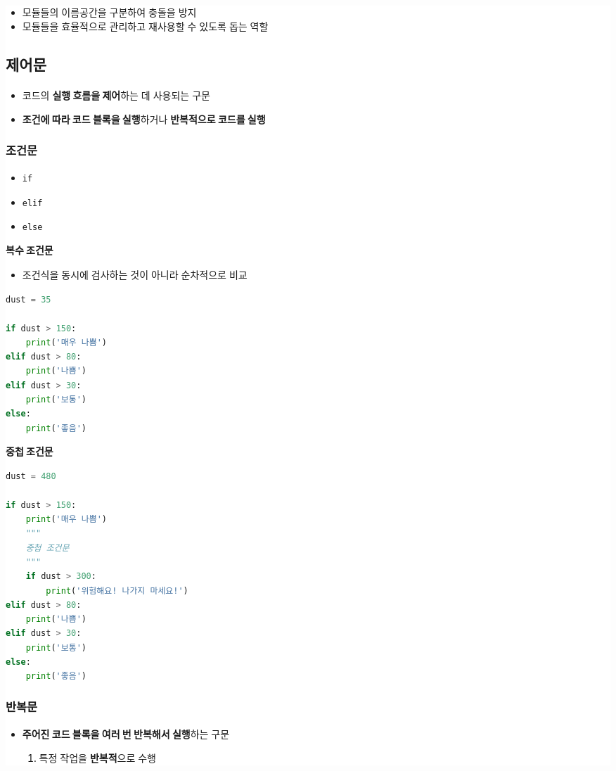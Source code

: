- 모듈들의 이름공간을 구분하여 충돌을 방지
- 모듈들을 효율적으로 관리하고 재사용할 수 있도록 돕는 역할

## 제어문
- 코드의 **실행 흐름을 제어**하는 데 사용되는 구문

- **조건에 따라 코드 블록을 실행**하거나 **반복적으로 코드를 실행**

### 조건문
- `if`  
  
- `elif`  
  
- `else`
  
**복수 조건문**

- 조건식을 동시에 검사하는 것이 아니라 순차적으로 비교
```python
dust = 35

if dust > 150:
    print('매우 나쁨')
elif dust > 80:
    print('나쁨')
elif dust > 30:
    print('보통')
else:
    print('좋음')
```

**중첩 조건문**
```python
dust = 480

if dust > 150:
    print('매우 나쁨')
    """
    중첩 조건문
    """
    if dust > 300:
        print('위험해요! 나가지 마세요!')
elif dust > 80:
    print('나쁨')
elif dust > 30:
    print('보통')
else:
    print('좋음')
```

### 반복문
- **주어진 코드 블록을 여러 번 반복해서 실행**하는 구문

  1. 특정 작업을 **반복적**으로 수행
   